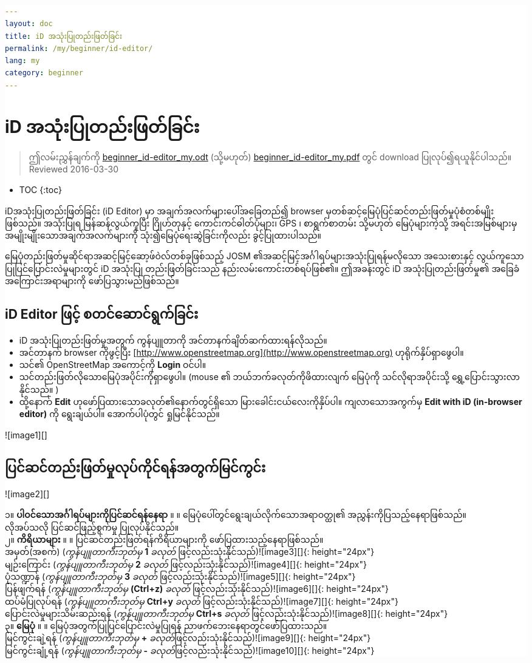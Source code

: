 ```yaml
---
layout: doc
title: iD အသုံးပြုတည်းဖြတ်ခြင်း
permalink: /my/beginner/id-editor/
lang: my
category: beginner
---
```


iD အသုံးပြုတည်းဖြတ်ခြင်း
=============

> ဤလမ်းညွှန်ချက်ကို [beginner_id-editor_my.odt](/files/beginner_id-editor_my.odt)   (သို့မဟုတ်) [beginner_id-editor_my.pdf](/files/beginner_id-editor_my.pdf) တွင် download ပြုလုပ်၍ရယူနိုင်ပါသည်။  
> Reviewed 2016-03-30  

- TOC
{:toc}

iDအသုံးပြုတည်းဖြတ်ခြင်း (iD Editor) မှာ အချက်အလက်များပေါ်အခြေတည်၍ browser မှတစ်ဆင့်မြေပုံပြင်ဆင်တည်းဖြတ်မှုပုံစံတစ်မျိုးဖြစ်သည်။ အသုံးပြုရ မြန်ဆန်လွယ်ကူပြီး ဂြိုဟ်တုနှင့် ကောင်းကင်ဓါတ်ပုံများ၊ GPS ၊ စာရွက်စာတမ်း သို့မဟုတ် မြေပုံများကဲ့သို့ အရင်းအမြစ်များမှ အမျိုးမျိုးသောအချက်အလက်များကို သုံး၍မြေပုံရေးဆွဲခြင်းကိုလည်း ခွင့်ပြုထားပါသည်။  

မြေပုံတည်းဖြတ်မှုဆိုင်ရာအဆင့်မြင့်ဆော့ဖ်ဝဲလ်တစ်ခုဖြစ်သည့် JOSM ၏အဆင့်မြင့်အင်္ဂါရပ်များအသုံးပြုရန်မလိုသော အသေးစားနှင့် လွယ်ကူသောပြုပြင်ပြောင်းလဲမှုများတွင် iD အသုံးပြု တည်းဖြတ်ခြင်းသည် နည်းလမ်းကောင်းတစ်ရပ်ဖြစ်၏။ ဤအခန်းတွင် iD အသုံးပြုတည်းဖြတ်မှု၏ အခြေခံအကြောင်းအရာများကို ဖော်ပြသွားမည်ဖြစ်သည်။  

iD Editor ဖြင့် စတင်ဆောင်ရွက်ခြင်း
----------------------

- iD အသုံးပြုတည်းဖြတ်မှုအတွက် ကွန်ပျူတာကို အင်တာနက်ချိတ်ဆက်ထားရန်လိုသည်။   
- အင်တာနက် browser ကိုဖွင့်ပြီး [http://www.openstreetmap.org](http://www.openstreetmap.org) ဟုရိုက်နှိပ်ရှာဖွေပါ။  
- သင်၏ OpenStreetMap အကောင့်ကို **Login** ဝင်ပါ။  
- သင်တည်းဖြတ်လိုသောမြေပုံအပိုင်းကိုရှာဖွေပါ။ (mouse ၏ ဘယ်ဘက်ခလုတ်ကိုဖိထားလျက် မြေပုံကို သင်လိုရာအပိုင်းသို့ ရွှေ့ပြောင်းသွားလာနိုင်သည်။ )  
- ထို့နောက် **Edit** ဟုဖော်ပြထားသောခလုတ်၏နောက်တွင်ရှိသော မြားခေါင်းငယ်လေးကိုနှိပ်ပါ။ ကျလာသောအကွက်မှ **Edit with iD (in-browser editor)** ကို ရွေးချယ်ပါ။ အောက်ပါပုံတွင် ရှုမြင်နိုင်သည်။  

![image1][]


ပြင်ဆင်တည်းဖြတ်မှုလုပ်ကိုင်ရန်အတွက်မြင်ကွင်း
-------------------------
![image2][]

၁။ **ပါဝင်သောအင်္ဂါရပ်များကိုပြင်ဆင်ရန်နေရာ** ။ ။ မြေပုံပေါ်တွင်ရွေးချယ်လိုက်သောအရာဝတ္ထု၏ အညွှန်းကိုပြသည့်နေရာဖြစ်သည်။   
	လိုအပ်သလို ပြင်ဆင်ဖြည့်စွက်မှု ပြုလုပ်နိုင်သည်။  
၂။ **ကိရိယာများ** ။ ။ ပြင်ဆင်တည်းဖြတ်ရန်ကိရိယာများကို ဖော်ပြထားသည့်နေရာဖြစ်သည်။  
    အမှတ်(အစက်) (*ကွန်ပျူတာကီးဘုတ်မှ*  **1** *ခလုတ်* ဖြင့်လည်းသုံးနိုင်သည်)![image3][]{: height="24px"}  
    မျဉ်းကြောင်း (*ကွန်ပျူတာကီးဘုတ်မှ* **2**  *ခလုတ်* ဖြင့်လည်းသုံးနိုင်သည်)![image4][]{: height="24px"}                                 
    ပုံသဏ္ဍာန် (*ကွန်ပျူတာကီးဘုတ်မှ* **3**  *ခလုတ်* ဖြင့်လည်းသုံးနိုင်သည်)![image5][]{: height="24px"}  
    ပြန်ဖျက်ရန် (*ကွန်ပျူတာကီးဘုတ်မှ* **(Ctrl+z)**  *ခလုတ်* ဖြင့်လည်းသုံးနိုင်သည်)![image6][]{: height="24px"}   
    ထပ်မံပြုလုပ်ရန် (*ကွန်ပျူတာကီးဘုတ်မှ* **Ctrl+y**  *ခလုတ်* ဖြင့်လည်းသုံးနိုင်သည်)![image7][]{: height="24px"}  
    ပြောင်းလဲမှုများသိမ်းဆည်းရန် (*ကွန်ပျူတာကီးဘုတ်မှ* **Ctrl+s**  *ခလုတ်* ဖြင့်လည်းသုံးနိုင်သည်)![image8][]{: height="24px"}  
၃။ **မြေပုံ** ။ ။ မြေပုံအတွက်ပြုပြင်ပြောင်းလဲမှုပြုရန် ညာဖက်ဘေးနေရာတွင်ဖော်ပြထားသည်။  
    မြင်ကွင်းချဲ့ရန် (*ကွန်ပျူတာကီးဘုတ်မှ* **+** *ခလုတ်*ဖြင့်လည်းသုံးနိုင်သည်)![image9][]{: height="24px"}  
    မြင်ကွင်းချုံ့ရန် (*ကွန်ပျူတာကီးဘုတ်မှ* **-** *ခလုတ်*ဖြင့်လည်းသုံးနိုင်သည်)![image10][]{: height="24px"}  

[^fieldpaper]: ဤနေရာ[section of LearnOSM](/my/mobile-mapping/field-papers/) တွင် Field Papers အကြောင်းနှင့်ပါတ်သက်၍ သတင်းအချက်အလက်အစုံအလင်ရှိပါသည်။
[image1]: /images/beginner/id-editor_image1.png 
[image2]: /images/beginner/id-editor_image2.png
[image3]: /images/beginner/id-editor_image3.png
[image4]: /images/beginner/id-editor_image4.png
[image5]: /images/beginner/id-editor_image5.png
[image6]: /images/beginner/id-editor_image6.png
[image7]: /images/beginner/id-editor_image7.png
[image8]: /images/beginner/id-editor_image8.png
[image9]: /images/beginner/id-editor_image9.png
[image10]: /images/beginner/id-editor_image10.png
[image11]: /images/beginner/id-editor_image11.png
[image12]: /images/beginner/id-editor_image12.png
[Map Data]: /images/beginner/id-editor_map_data.png
[image13]: /images/beginner/id-editor_image13.png
[image14]: /images/beginner/id-editor_image14.png
[image15]: /images/beginner/id-editor_image15.png
[image16]: /images/beginner/id-editor_image16.png
[image17]: /images/beginner/id-editor_image17.png
[image18]: /images/beginner/id-editor_image18.png
[image19]: /images/beginner/id-editor_image19.png
[image20]: /images/beginner/id-editor_image20.png
[image21]: /images/beginner/id-editor_image21.png
[image22]: /images/beginner/id-editor_image22.png
[image23]: /images/beginner/id-editor_image23.png
[image24]: /images/beginner/id-editor_image24.png
[image25]: /images/beginner/id-editor_image25.png
[image26]: /images/beginner/id-editor_image26.png
[image27]: /images/beginner/id-editor_image27.png
[image28]: /images/beginner/id-editor_image28.png
[image29]: /images/beginner/id-editor_image29.png
[image30]: /images/beginner/id-editor_image30.png
[image31]: /images/beginner/id-editor_image31.png
[image32]: /images/beginner/id-editor_image32.png
[image33]: /images/beginner/id-editor_image33.png
[image34]: /images/beginner/id-editor_image34.png
[image35]: /images/beginner/id-editor_image35.png
[image36]: /images/beginner/id-editor_image36.png
[image37]: /images/beginner/id-editor_image37.png
[image38]: /images/beginner/id-editor_image38.png
[image39]: /images/beginner/id-editor_image39.png
[image40]: /images/beginner/id-editor_image40.png
[image41]: /images/beginner/id-editor_image41.png
[image42]: /images/beginner/id-editor_image42.png
[image43]: /images/beginner/id-editor_image43.png
[image44]: /images/beginner/id-editor_image44.png
[image45]: /images/beginner/id-editor_image45.png
[osm gps traces]: /images/beginner/id-editor_gps_public.png